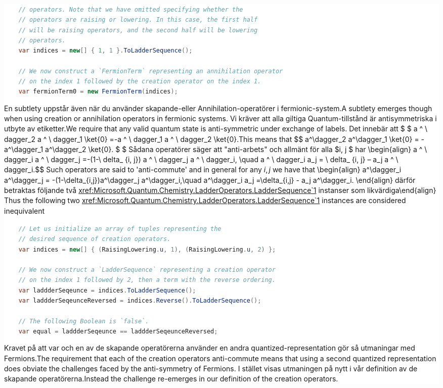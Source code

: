 ```csharp
    // operators. Note that we have omitted specifying whether the 
    // operators are raising or lowering. In this case, the first half
    // will be raising operators, and the second half will be lowering 
    // operators.
    var indices = new[] { 1, 1 }.ToLadderSequence();

    // We now construct a `FermionTerm` representing an annihilation operator
    // on the index 1 followed by the creation operator on the index 1.
    var fermionTerm0 = new FermionTerm(indices);
```

<span data-ttu-id="d4c6f-146">En subtlety uppstår även när du använder skapande-eller Annihilation-operatörer i fermionic-system.</span><span class="sxs-lookup"><span data-stu-id="d4c6f-146">A subtlety emerges though when using creation or annihilation operators in fermionic systems.</span></span>
<span data-ttu-id="d4c6f-147">Vi kräver att alla giltiga Quantum-tillstånd är antisymmetriska i utbyte av etiketter.</span><span class="sxs-lookup"><span data-stu-id="d4c6f-147">We require that any valid quantum state is anti-symmetric under exchange of labels.</span></span>
<span data-ttu-id="d4c6f-148">Det innebär att $ $ a ^ \ dagger_2 a ^ \ dagger_1 \ket{0} =-a ^ \ dagger_1 a ^ \ dagger_2 \ket{0}.</span><span class="sxs-lookup"><span data-stu-id="d4c6f-148">This means that $$ a^\dagger_2 a^\dagger_1 \ket{0} = -a^\dagger_1 a^\dagger_2 \ket{0}.</span></span>
<span data-ttu-id="d4c6f-149">$ $ Sådana operatörer säger att "anti-arbets" och allmänt för alla $i, j $ har \begin{align} a ^ \ dagger_i a ^ \ dagger_j =-(1-\ delta_ {i, j}) a ^ \ dagger_j a ^ \ dagger_i, \quad a ^ \ dagger_i a_j = \ delta_ {i, j} – a_j a ^ \ dagger_i.</span><span class="sxs-lookup"><span data-stu-id="d4c6f-149">$$ Such operators are said to 'anti-commute' and in general for any $i, j$ we have that \begin{align} a^\dagger_i a^\dagger_j  = -(1-\delta_{i,j})a^\dagger_j a^\dagger_i,\quad a^\dagger_i a_j =\delta_{i,j} - a_j a^\dagger_i.</span></span>
<span data-ttu-id="d4c6f-150">\end{align} därför betraktas följande två <xref:Microsoft.Quantum.Chemistry.LadderOperators.LadderSequence`1> instanser som likvärdiga</span><span class="sxs-lookup"><span data-stu-id="d4c6f-150">\end{align} Thus the following two <xref:Microsoft.Quantum.Chemistry.LadderOperators.LadderSequence`1> instances are considered inequivalent</span></span>
```csharp
    // Let us initialize an array of tuples representing the
    // desired sequence of creation operators.
    var indices = new[] { (RaisingLowering.u, 1), (RaisingLowering.u, 2) };

    // We now construct a `LadderSequence` representing a creation operator
    // on the index 1 followed by 2, then a term with the reverse ordering.
    var laddderSeqeunce = indices.ToLadderSequence();
    var laddderSeqeunceReversed = indices.Reverse().ToLadderSequence();

    // The following Boolean is `false`.
    var equal = laddderSeqeunce == laddderSeqeunceReversed;
```

<span data-ttu-id="d4c6f-151">Kravet på att var och en av de skapande operatörerna använder en andra quantized-representation gör så utmaningar med Fermions.</span><span class="sxs-lookup"><span data-stu-id="d4c6f-151">The requirement that each of the creation operators anti-commute means that using a second quantized representation does obviate the challenges faced by the anti-symmetry of Fermions.</span></span>
<span data-ttu-id="d4c6f-152">I stället visas utmaningen på nytt i vår definition av de skapande operatörerna.</span><span class="sxs-lookup"><span data-stu-id="d4c6f-152">Instead the challenge re-emerges in our definition of the creation operators.</span></span> 
